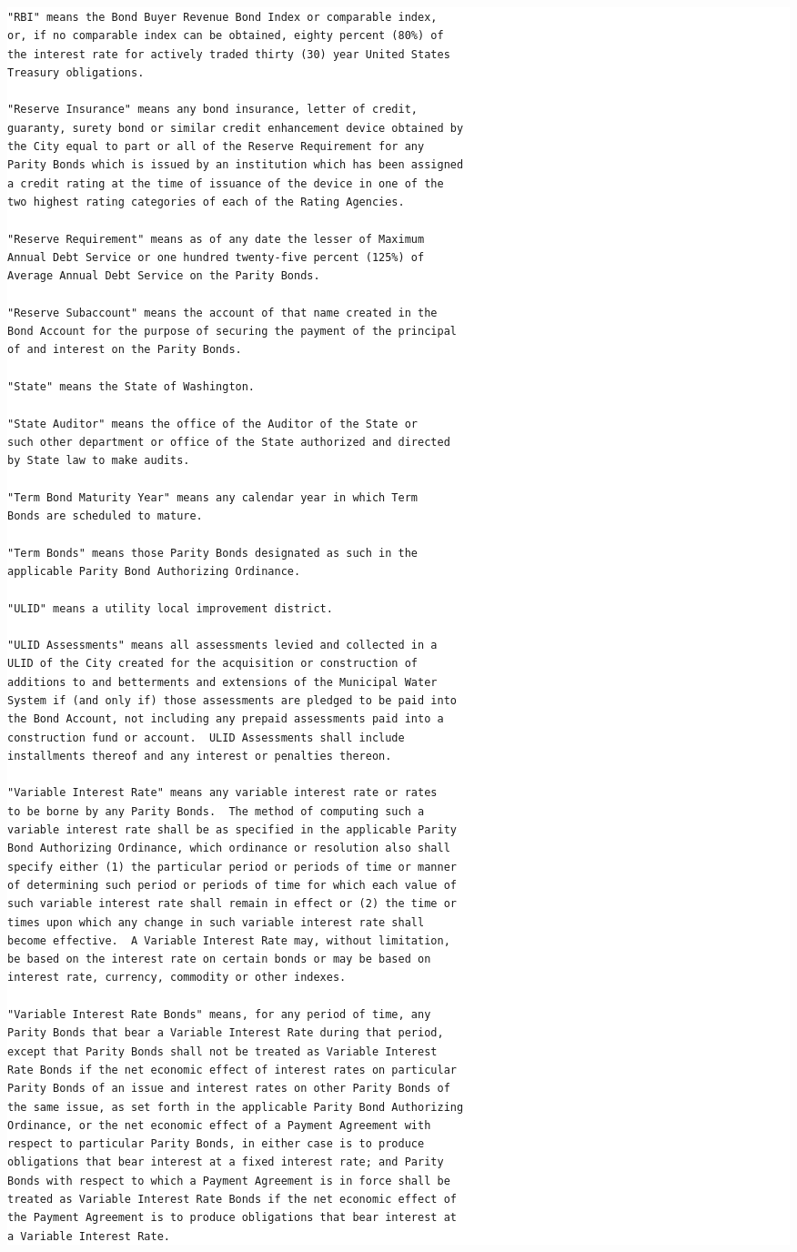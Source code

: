     "RBI" means the Bond Buyer Revenue Bond Index or comparable index,  
    or, if no comparable index can be obtained, eighty percent (80%) of  
    the interest rate for actively traded thirty (30) year United States  
    Treasury obligations.  
  
    "Reserve Insurance" means any bond insurance, letter of credit,  
    guaranty, surety bond or similar credit enhancement device obtained by  
    the City equal to part or all of the Reserve Requirement for any  
    Parity Bonds which is issued by an institution which has been assigned  
    a credit rating at the time of issuance of the device in one of the  
    two highest rating categories of each of the Rating Agencies.  
  
    "Reserve Requirement" means as of any date the lesser of Maximum  
    Annual Debt Service or one hundred twenty-five percent (125%) of  
    Average Annual Debt Service on the Parity Bonds.  
  
    "Reserve Subaccount" means the account of that name created in the  
    Bond Account for the purpose of securing the payment of the principal  
    of and interest on the Parity Bonds.  
  
    "State" means the State of Washington.  
  
    "State Auditor" means the office of the Auditor of the State or  
    such other department or office of the State authorized and directed  
    by State law to make audits.  
  
    "Term Bond Maturity Year" means any calendar year in which Term  
    Bonds are scheduled to mature.  
  
    "Term Bonds" means those Parity Bonds designated as such in the  
    applicable Parity Bond Authorizing Ordinance.  
  
    "ULID" means a utility local improvement district.  
  
    "ULID Assessments" means all assessments levied and collected in a  
    ULID of the City created for the acquisition or construction of  
    additions to and betterments and extensions of the Municipal Water  
    System if (and only if) those assessments are pledged to be paid into  
    the Bond Account, not including any prepaid assessments paid into a  
    construction fund or account.  ULID Assessments shall include  
    installments thereof and any interest or penalties thereon.  
  
    "Variable Interest Rate" means any variable interest rate or rates  
    to be borne by any Parity Bonds.  The method of computing such a  
    variable interest rate shall be as specified in the applicable Parity  
    Bond Authorizing Ordinance, which ordinance or resolution also shall  
    specify either (1) the particular period or periods of time or manner  
    of determining such period or periods of time for which each value of  
    such variable interest rate shall remain in effect or (2) the time or  
    times upon which any change in such variable interest rate shall  
    become effective.  A Variable Interest Rate may, without limitation,  
    be based on the interest rate on certain bonds or may be based on  
    interest rate, currency, commodity or other indexes.  
  
    "Variable Interest Rate Bonds" means, for any period of time, any  
    Parity Bonds that bear a Variable Interest Rate during that period,  
    except that Parity Bonds shall not be treated as Variable Interest  
    Rate Bonds if the net economic effect of interest rates on particular  
    Parity Bonds of an issue and interest rates on other Parity Bonds of  
    the same issue, as set forth in the applicable Parity Bond Authorizing  
    Ordinance, or the net economic effect of a Payment Agreement with  
    respect to particular Parity Bonds, in either case is to produce  
    obligations that bear interest at a fixed interest rate; and Parity  
    Bonds with respect to which a Payment Agreement is in force shall be  
    treated as Variable Interest Rate Bonds if the net economic effect of  
    the Payment Agreement is to produce obligations that bear interest at  
    a Variable Interest Rate.  
  